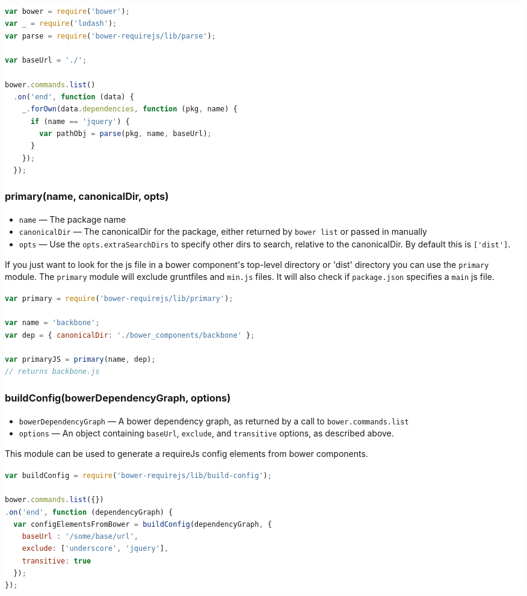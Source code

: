```js
var bower = require('bower');
var _ = require('lodash');
var parse = require('bower-requirejs/lib/parse');

var baseUrl = './';

bower.commands.list()
  .on('end', function (data) {
    _.forOwn(data.dependencies, function (pkg, name) {
      if (name == 'jquery') {
        var pathObj = parse(pkg, name, baseUrl);
      }
    });
  });
```

### primary(name, canonicalDir, opts)

- `name` — The package name
- `canonicalDir` — The canonicalDir for the package, either returned by `bower list` or passed in manually
- `opts` — Use the ```opts.extraSearchDirs``` to specify other dirs to search, relative to the canonicalDir. By default this is ```['dist']```.

If you just want to look for the js file in a bower component's top-level directory or 'dist' directory you can use the `primary` module. The `primary` module will exclude gruntfiles and `min.js` files. It will also check if `package.json` specifies a `main` js file.

```js
var primary = require('bower-requirejs/lib/primary');

var name = 'backbone';
var dep = { canonicalDir: './bower_components/backbone' };

var primaryJS = primary(name, dep);
// returns backbone.js
```

### buildConfig(bowerDependencyGraph, options)

- `bowerDependencyGraph` — A bower dependency graph, as returned by a call to `bower.commands.list`
- `options` — An object containing `baseUrl`, `exclude`, and `transitive` options, as described above.

This module can be used to generate a requireJs config elements from bower components.

```js
var buildConfig = require('bower-requirejs/lib/build-config');

bower.commands.list({})
.on('end', function (dependencyGraph) {
  var configElementsFromBower = buildConfig(dependencyGraph, {
    baseUrl : '/some/base/url',
    exclude: ['underscore', 'jquery'],
    transitive: true
  });
});
```
